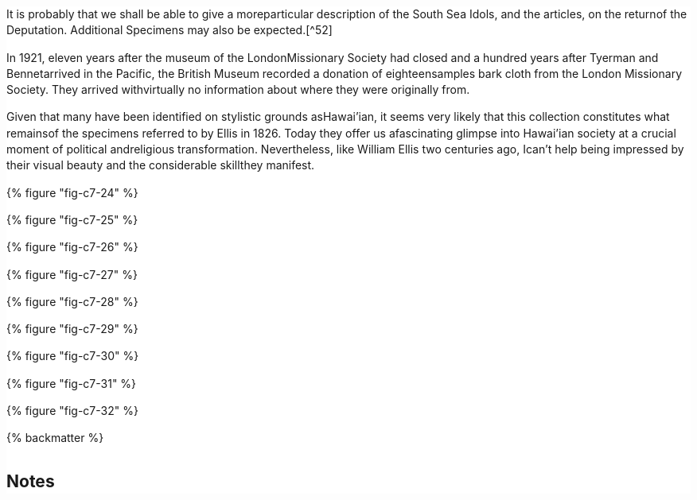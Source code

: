 It is probably that we shall be able to give a moreparticular description of the South Sea Idols, and the articles, on the returnof the Deputation. Additional Specimens may also be expected.[^⁠52]

In 1921, eleven years after the museum of the LondonMissionary Society had closed and a hundred years after Tyerman and Bennetarrived in the Pacific, the British Museum recorded a donation of eighteensamples bark cloth from the London Missionary Society. They arrived withvirtually no information about where they were originally from.

Given that many have been identified on stylistic grounds asHawai’ian, it seems very likely that this collection constitutes what remainsof the specimens referred to by Ellis in 1826. Today they offer us afascinating glimpse into Hawai’ian society at a crucial moment of political andreligious transformation. Nevertheless, like William Ellis two centuries ago, Ican’t help being impressed by their visual beauty and the considerable skillthey manifest.

{% figure "fig-c7-24" %}


{% figure "fig-c7-25" %}


{% figure "fig-c7-26" %}


{% figure "fig-c7-27" %}


{% figure "fig-c7-28" %}


{% figure "fig-c7-29" %}


{% figure "fig-c7-30" %}


{% figure "fig-c7-31" %}


{% figure "fig-c7-32" %}


{% backmatter %}

## Notes

[^1]: Journal of Voyages and Travels by the Rev.Daniel Tyerman and George Bennet, Esq. Deputed from the London MissionarySociety, to Visit Their various stations in the South Sea Islands, China,India, &c. between the years 1821 and 1829. Compiled from OriginalDocuments by James Montgomery. London: Frederick Wesley and A.H. Davis. 1831:Volume 1, 372:https://books.google.co.uk/books?id=D79IAQAAIAAJ&newbks=1&newbks\_redir=0&dq=inauthor:"George Bennet"&pg=PA372#v=onepage&q&f=false

[^2]: Alistair Paterson, TiffanyShellam, Peter Veth, Ken Mulvaney, Ross Anderson, Joe Dortch & Jo McDonald(2020) The _Mermaid?_ Re-envisaging the 1818 exploration ofEnderby Island, Murujuga, Western Australia, The Journal of Island and CoastalArchaeology, 15:2, 284-304, DOI: [10.1080/15564894.2019.1604007](https://doi.org/10.1080/15564894.2019.1604007)

[^3]: Bicentenary1821-2021: The Ships. 2021. Mid North Coast Co-operative Library Service:https://mnclibrary.org.au/research/local-studies-and-family-history/bicentenary/the-ships/

[^4]: Extractof a letter from Mr Ellis to Mr J.B. Moor, Eimeo, 4 December 1817. _MissionaryChronicle_, January 1819, p.40:https://books.google.co.uk/books?id=Y\_gDAAAAQAAJ&newbks=1&newbks\_redir=0&dq=missionary chronicle&pg=PA40#v=onepage&q&f=false

[^5]: Journal of Voyages and Travels by the Rev. Daniel Tyerman and George Bennet, Esq.Deputed from the London Missionary Society, to Visit Their various stations inthe South Sea Islands, China, India, &c. between the years 1821 and 1829.Compiled from Original Documents by James Montgomery. London: Frederick Wesleyand A.H. Davis. 1831: Volume 1, 353:https://books.google.co.uk/books?id=D79IAQAAIAAJ&newbks=1&newbks\_redir=0&dq=inauthor:"George Bennet"&pg=PA353#v=onepage&q&f=false

[^6]: Journal of Voyages and Travels by the Rev. Daniel Tyerman and George Bennet, Esq.Deputed from the London Missionary Society, to Visit Their various stations inthe South Sea Islands, China, India, &c. between the years 1821 and 1829.Compiled from Original Documents by James Montgomery. London: Frederick Wesleyand A.H. Davis. 1831: Volume 1, 386:https://books.google.co.uk/books?id=D79IAQAAIAAJ&newbks=1&newbks\_redir=0&dq=inauthor:"George Bennet"&pg=PA386#v=onepage&q&f=false

[^7]: Journal of Voyages and Travels by the Rev. Daniel Tyerman and George Bennet, Esq.Deputed from the London Missionary Society, to Visit Their various stations inthe South Sea Islands, China, India, &c. between the years 1821 and 1829.Compiled from Original Documents by James Montgomery. London: Frederick Wesleyand A.H. Davis. 1831: Volume 1, vi:https://books.google.co.uk/books?id=D79IAQAAIAAJ&newbks=1&newbks\_redir=0&dq=inauthor:"George Bennet"&pg=PR6#v=onepage&q&f=false

[^8]: The History of the Tahitian Mission 1799-1830. Edited by C.W. Newbury. 1961.Cambridge: Hakluyt Society;

[^9]: Journal of Voyages and Travels by the Rev. Daniel Tyerman and George Bennet, Esq.Deputed from the London Missionary Society, to Visit Their various stations inthe South Sea Islands, China, India, &c. between the years 1821 and 1829.Compiled from Original Documents by James Montgomery. London: Frederick Wesleyand A.H. Davis. 1831: Volume 1, 2: https://books.google.co.uk/books?id=D79IAQAAIAAJ&newbks=1&newbks\_redir=0&dq=inauthor:"George Bennet"&pg=PA2#v=onepage&q&f=false

[^10]: Journal of Voyages and Travels by the Rev. Daniel Tyerman and George Bennet, Esq.Deputed from the London Missionary Society, to Visit Their various stations inthe South Sea Islands, China, India, &c. between the years 1821 and 1829.Compiled from Original Documents by James Montgomery in three volumes. Boston:Crocker and Brewster, New York: Jonathan Leavitt 1832.

[^11]: Journal of Voyages and Travels by the Rev. Daniel Tyerman and George Bennet, Esq.Deputed from the London Missionary Society, to Visit Their various stations inthe South Sea Islands, China, India, &c. between the years 1821 and 1829.Compiled from Original Documents by James Montgomery. London: Frederick Wesleyand A.H. Davis. 1831: Volume 1, 360: https://books.google.co.uk/books?id=D79IAQAAIAAJ&newbks=1&newbks\_redir=0&dq=inauthor:"George Bennet"&pg=PA360#v=onepage&q&f=false

[^12]: Journal of Voyages and Travels by the Rev. Daniel Tyerman and George Bennet, Esq.Deputed from the London Missionary Society, to Visit Their various stations inthe South Sea Islands, China, India, &c. between the years 1821 and 1829.Compiled from Original Documents by James Montgomery. London: Frederick Wesleyand A.H. Davis. 1831: Volume 1, 368:https://books.google.co.uk/books?id=D79IAQAAIAAJ&newbks=1&newbks\_redir=0&dq=inauthor:"George Bennet"&pg=PA368#v=onepage&q&f=false


[^13]: Journal of Voyages and Travels by the Rev. Daniel Tyerman and George Bennet, Esq.Deputed from the London Missionary Society, to Visit Their various stations inthe South Sea Islands, China, India, &c. between the years 1821 and 1829.Compiled from Original Documents by James Montgomery. London: Frederick Wesleyand A.H. Davis. 1831: Volume 1, 370-371: https://books.google.co.uk/books?id=D79IAQAAIAAJ&newbks=1&newbks\redir=0&dq=inauthor:"George Bennet"&pg=PA370#v=onepage&q&f=false
[^14]: Journal of Voyages and Travels by the Rev. Daniel Tyerman and George Bennet, Esq.Deputed from the London Missionary Society, to Visit Their various stations inthe South Sea Islands, China, India, &c. between the years 1821 and 1829.Compiled from Original Documents by James Montgomery. London: Frederick Wesleyand A.H. Davis. 1831: Volume 1, 372:https://books.google.co.uk/books?id=D79IAQAAIAAJ&newbks=1&newbks\_redir=0&dq=inauthor:"George Bennet"&pg=PA372#v=onepage&q&f=false 
[^15]: Journal of Voyages and Travels by the Rev. Daniel Tyerman and George Bennet, Esq.Deputed from the London Missionary Society, to Visit Their various stations inthe South Sea Islands, China, India, &c. between the years 1821 and 1829.Compiled from Original Documents by James Montgomery. London: Frederick Wesleyand A.H. Davis. 1831: Volume 1, 369:https://books.google.co.uk/books?id=D79IAQAAIAAJ&newbks=1&newbks\_redir=0&dq=inauthor:"George Bennet"&pg=PA369#v=onepage&q&f=false
[^16]: Journal of Voyages and Travels by the Rev. Daniel Tyerman and George Bennet, Esq.Deputed from the London Missionary Society, to Visit Their various stations inthe South Sea Islands, China, India, &c. between the years 1821 and 1829.Compiled from Original Documents by James Montgomery. London: Frederick Wesleyand A.H. Davis. 1831: Volume 1, 372-373:https://books.google.co.uk/books?id=D79IAQAAIAAJ&newbks=1&newbks\_redir=0&dq=inauthor:"George Bennet"&pg=PA372#v=onepage&q&f=false
[^17]: Journal of Voyages and Travels by the Rev. Daniel Tyerman and George Bennet, Esq.Deputed from the London Missionary Society, to Visit Their various stations inthe South Sea Islands, China, India, &c. between the years 1821 and 1829.Compiled from Original Documents by James Montgomery. London: Frederick Wesleyand A.H. Davis. 1831: Volume 1, 376:https://books.google.co.uk/books?id=D79IAQAAIAAJ&newbks=1&newbks\_redir=0&dq=inauthor:"George Bennet"&pg=PA376#v=onepage&q&f=false
[^18]: Journal of Voyages and Travels by the Rev. Daniel Tyerman and George Bennet, Esq.Deputed from the London Missionary Society, to Visit Their various stations inthe South Sea Islands, China, India, &c. between the years 1821 and 1829.Compiled from Original Documents by James Montgomery. London: Frederick Wesleyand A.H. Davis. 1831: Volume 1, 382:https://books.google.co.uk/books?id=D79IAQAAIAAJ&newbks=1&newbks\_redir=0&dq=inauthor:"George Bennet"&pg=PA382#v=onepage&q&f=false
[^19]: Thomas,Nicholas. “The Case of the Misplaced Ponchos: Speculations Concerning theHistory of Cloth in Polynesia.” _Journal of Material Culture_ 4,no. 1 (1999): 5-20. https://doi.org/10.1177/135918359900400101
[^20]: Weber,Max. _The Protestant Ethic and the Spirit of Capitalism._ London:Routledge, 1992\[1904\].
[^21]: Tate,Merze. “The Sandwich Islands Missionaries Create a Literature.” _ChurchHistory_ 31, no. 2 (1962): 182. https://doi.org/10.2307/3162510.
[^22]: Journal of Voyages and Travels by the Rev. Daniel Tyerman and George Bennet, Esq.Deputed from the London Missionary Society, to Visit Their various stations inthe South Sea Islands, China, India, &c. between the years 1821 and 1829.Compiled from Original Documents by James Montgomery. London: Frederick Wesleyand A.H. Davis. 1831: Volume 1, 392:https://books.google.co.uk/books?id=D79IAQAAIAAJ&newbks=1&newbks\_redir=0&dq=inauthor:"George Bennet"&pg=PA392#v=onepage&q&f=false
[^23]: Journal of Voyages and Travels by the Rev. Daniel Tyerman and George Bennet, Esq.Deputed from the London Missionary Society, to Visit Their various stations inthe South Sea Islands, China, India, &c. between the years 1821 and 1829.Compiled from Original Documents by James Montgomery. London: Frederick Wesleyand A.H. Davis. 1831: Volume 1, 417:  https://books.google.co.uk/books?id=D79IAQAAIAAJ&newbks=1&newbks\_redir=0&dq=inauthor:"George Bennet"&pg=PA417#v=onepage&q&f=false
[^25]: Journal of Voyages and Travels by the Rev. Daniel Tyerman and George Bennet, Esq.Deputed from the London Missionary Society, to Visit Their various stations inthe South Sea Islands, China, India, &c. between the years 1821 and 1829.Compiled from Original Documents by James Montgomery. London: Frederick Wesleyand A.H. Davis. 1831: Volume 1, 429:  https://books.google.co.uk/books?id=D79IAQAAIAAJ&newbks=1&newbks\_redir=0&dq=inauthor:"George Bennet"&pg=PA429#v=onepage&q&f=false
[^26]: Journal of Voyages and Travels by the Rev. Daniel Tyerman and George Bennet, Esq.Deputed from the London Missionary Society, to Visit Their various stations inthe South Sea Islands, China, India, &c. between the years 1821 and 1829.Compiled from Original Documents by James Montgomery. London: Frederick Wesleyand A.H. Davis. 1831: Volume 1, 425:https://books.google.co.uk/books?id=D79IAQAAIAAJ&newbks=1&newbks\_redir=0&dq=inauthor:"George Bennet"&pg=PA425#v=onepage&q&f=false
[^27]: Journal of Voyages and Travels by the Rev. Daniel Tyerman and George Bennet, Esq.Deputed from the London Missionary Society, to Visit Their various stations inthe South Sea Islands, China, India, &c. between the years 1821 and 1829.Compiled from Original Documents by James Montgomery. London: Frederick Wesleyand A.H. Davis. 1831: Volume 1, 445-6:https://books.google.co.uk/books?id=D79IAQAAIAAJ&newbks=1&newbks\_redir=0&dq=inauthor:"George Bennet"&pg=PA445#v=onepage&q&f=false
[^28]: Journal of Voyages and Travels by the Rev. Daniel Tyerman and George Bennet, Esq.Deputed from the London Missionary Society, to Visit Their various stations inthe South Sea Islands, China, India, &c. between the years 1821 and 1829.Compiled from Original Documents by James Montgomery. London: Frederick Wesleyand A.H. Davis. 1831: Volume 1, 442:  https://books.google.co.uk/books?id=D79IAQAAIAAJ&newbks=1&newbks\_redir=0&dq=inauthor:"George Bennet"&pg=PA442#v=onepage&q&f=false
[^29]: Journalof Voyages and Travels by the Rev. Daniel Tyerman and George Bennet, Esq.Deputed from the London Missionary Society, to Visit Their various stations inthe South Sea Islands, China, India, &c. between the years 1821 and 1829.Compiled from Original Documents by James Montgomery. London: Frederick Wesleyand A.H. Davis. 1831: Volume 1, 446:  https://books.google.co.uk/books?id=D79IAQAAIAAJ&newbks=1&newbks\_redir=0&dq=inauthor:"George Bennet"&pg=PA446#v=onepage&q&f=false
[^30]: Journalof Voyages and Travels by the Rev. Daniel Tyerman and George Bennet, Esq.Deputed from the London Missionary Society, to Visit Their various stations inthe South Sea Islands, China, India, &c. between the years 1821 and 1829.Compiled from Original Documents by James Montgomery. London: Frederick Wesleyand A.H. Davis. 1831: Volume 1, 457-8:https://books.google.co.uk/books?id=D79IAQAAIAAJ&newbks=1&newbks\_redir=0&dq=inauthor:"George Bennet"&pg=PA457#v=onepage&q&f=false
[^31]: Journalof Voyages and Travels by the Rev. Daniel Tyerman and George Bennet, Esq.Deputed from the London Missionary Society, to Visit Their various stations inthe South Sea Islands, China, India, &c. between the years 1821 and 1829.Compiled from Original Documents by James Montgomery. London: Frederick Wesleyand A.H. Davis. 1831: Volume 1, 481:https://books.google.co.uk/books?id=D79IAQAAIAAJ&newbks=1&newbks\_redir=0&dq=inauthor:"George Bennet"&pg=PA481#v=onepage&q&f=false
[^32]: Journalof Voyages and Travels by the Rev. Daniel Tyerman and George Bennet, Esq.Deputed from the London Missionary Society, to Visit Their various stations inthe South Sea Islands, China, India, &c. between the years 1821 and 1829.Compiled from Original Documents by James Montgomery. London: Frederick Wesleyand A.H. Davis. 1831: Volume 1, 485:https://books.google.co.uk/books?id=D79IAQAAIAAJ&newbks=1&newbks\_redir=0&dq=inauthor:"George Bennet"&pg=PA485#v=onepage&q&f=false
[^33]: Journalof Voyages and Travels by the Rev. Daniel Tyerman and George Bennet, Esq.Deputed from the London Missionary Society, to Visit Their various stations inthe South Sea Islands, China, India, &c. between the years 1821 and 1829.Compiled from Original Documents by James Montgomery. London: Frederick Wesleyand A.H. Davis. 1831: Volume 1, 463:https://books.google.co.uk/books?id=D79IAQAAIAAJ&newbks=1&newbks\_redir=0&dq=inauthor:"George Bennet"&pg=PA463#v=onepage&q&f=false
[^34]: Journalof Voyages and Travels by the Rev. Daniel Tyerman and George Bennet, Esq.Deputed from the London Missionary Society, to Visit Their various stations inthe South Sea Islands, China, India, &c. between the years 1821 and 1829.Compiled from Original Documents by James Montgomery. London: Frederick Wesleyand A.H. Davis. 1831: Volume 1, 477-8:https://books.google.co.uk/books?id=D79IAQAAIAAJ&newbks=1&newbks\_redir=0&dq=inauthor:"George Bennet"&pg=PA478#v=onepage&q&f=false
[^35]: Journalof Voyages and Travels by the Rev. Daniel Tyerman and George Bennet, Esq.Deputed from the London Missionary Society, to Visit Their various stations inthe South Sea Islands, China, India, &c. between the years 1821 and 1829.Compiled from Original Documents by James Montgomery. London: Frederick Wesleyand A.H. Davis. 1831: Volume 1, 493-512:https://books.google.co.uk/books?id=D79IAQAAIAAJ&newbks=1&newbks\_redir=0&dq=inauthor:"George Bennet"&pg=PA493#v=onepage&q&f=false
[^36]: Journalof Voyages and Travels by the Rev. Daniel Tyerman and George Bennet, Esq.Deputed from the London Missionary Society, to Visit Their various stations inthe South Sea Islands, China, India, &c. between the years 1821 and 1829.Compiled from Original Documents by James Montgomery. London: Frederick Wesleyand A.H. Davis. 1831: Volume 1, 516–7:https://books.google.co.uk/books?id=D79IAQAAIAAJ&newbks=1&newbks\_redir=0&dq=inauthor:"George Bennet"&pg=PA517#v=onepage&q&f=false
[^37]: Ellis,William. _Polynesian Researches, During a Residence of Nearly Six Yearsin the South Sea Islands : Including Descriptions of the Natural History andScenery of the Islands, with Remarks on the History, Mythology, Traditions,Government, Arts, Manners, and Customs of the Inhabitants._ 2 vols.Vol. One, London: Fisher, Son, & Jackson, 1829, 574:https://books.google.co.uk/books?id=4wtUAAAAcAAJ&newbks=1&newbks\_redir=0&dq=Polynesian Researches, During a Residence of Nearly Six Years in the South Sea Islands, Including Descriptions of the Natural History and Scenery of the Islands, with Remarks on the History, Mythology, Traditions, Government, Arts, Manners, and Customs of the Inhabitants&pg=PA574#v=onepage&q&f=false
[^38]: Ellis,William. _Narrative of a Tour through Hawaii, or Owhyhee : With Remarkson the History, Traditions, Manners, Customs, and Language of the Inhabitantsof the Sandwich Islands._ London: Published for the author by Fisher,Son, and Jackson, 1826, 48:https://books.google.co.uk/books?id=3DxfAAAAcAAJ&pg=PA48#v=onepage&q&f=false
[^39]: Ellis,John Eimeo, and Henry Allon. _Life of William Ellis : Missionary to theSouth Seas and to Madagascar._ London: J. Murray, 1873, 93 -101:https://books.google.co.uk/books?id=HqkoAAAAYAAJ&pg=PA93#v=onepage&q&f=false
[^40]: Ellis,John Eimeo, and Henry Allon. _Life of William Ellis : Missionary to theSouth Seas and to Madagascar._ London: J. Murray, 1873, 103:https://books.google.co.uk/books?id=HqkoAAAAYAAJ&pg=PA103#v=onepage&q&f=false
[^41]: MissionarySketches, No. XXXI, October 1825:https://archive.org/details/missionarysketch00lond/page/n120/mode/1up
[^42]: Ellis,John Eimeo, and Henry Allon. _Life of William Ellis : Missionary to theSouth Seas and to Madagascar._ London: J. Murray, 1873, 104-5:https://books.google.co.uk/books?id=HqkoAAAAYAAJ&pg=PA93#v=onepage&q&f=false
[^43]: MissionarySketches, No. XXVII, October 1824:https://archive.org/details/missionarysketch00lond/page/n104/mode/1up
[^44]: Ellis,William. _Narrative of a Tour through Hawaii, or Owhyhee : With Remarkson the History, Traditions, Manners, Customs, and Language of the Inhabitantsof the Sandwich Islands._ London: Published for the author by Fisher,Son, and Jackson, 1826, Preface:https://books.google.co.uk/books?id=3DxfAAAAcAAJ&pg=PP11#v=onepage&q&f=false
[^45]: Ellis,William. _Narrative of a Tour through Hawaii, or Owhyhee : With Remarkson the History, Traditions, Manners, Customs, and Language of the Inhabitantsof the Sandwich Islands._ London: Published for the author by Fisher,Son, and Jackson, 1826, 4:  https://books.google.co.uk/books?id=3DxfAAAAcAAJ&pg=PA4#v=onepage&q&f=true
[^46]: Ellis,William. _Narrative of a Tour through Hawaii, or Owhyhee : With Remarkson the History, Traditions, Manners, Customs, and Language of the Inhabitantsof the Sandwich Islands._ London: Published for the author by Fisher,Son, and Jackson, 1826, 4-5:  https://books.google.co.uk/books?id=3DxfAAAAcAAJ&pg=PA5#v=onepage&q&f=true
[^47]: Ellis,William. _Narrative of a Tour through Hawaii, or Owhyhee : With Remarkson the History, Traditions, Manners, Customs, and Language of the Inhabitantsof the Sandwich Islands._ London: Published for the author by Fisher,Son, and Jackson, 1826, 82:  https://books.google.co.uk/books?id=3DxfAAAAcAAJ&pg=PA82#v=onepage&q&f=false
[^48]: Ellis,William. _Narrative of a Tour through Hawaii, or Owhyhee : With Remarkson the History, Traditions, Manners, Customs, and Language of the Inhabitantsof the Sandwich Islands._ London: Published for the author by Fisher,Son, and Jackson, 1826, 78:https://books.google.co.uk/books?id=3DxfAAAAcAAJ&pg=PA78#v=onepage&q&f=false
[^49]: Ellis,William. _Narrative of a Tour through Hawaii, or Owhyhee : With Remarkson the History, Traditions, Manners, Customs, and Language of the Inhabitantsof the Sandwich Islands._ London: Published for the author by Fisher,Son, and Jackson, 1826, 80-81:https://books.google.co.uk/books?id=3DxfAAAAcAAJ&pg=PA81#v=onepage&q&f=false
[^50]: Ellis,William. _Narrative of a Tour through Hawaii, or Owhyhee : With Remarkson the History, Traditions, Manners, Customs, and Language of the Inhabitantsof the Sandwich Islands._ London: Published for the author by Fisher,Son, and Jackson, 1826, 82:https://books.google.co.uk/books?id=3DxfAAAAcAAJ&pg=PA82#v=onepage&q&f=false
[^51]: 1826.Catalogue of the Missionary Museum, Austin Friar’s. London. British LibraryGeneral Reference Collections 4766.e.19(2.), p. 46.
[^52]: 1826. Catalogue of the Missionary Museum,Austin Friar’s. London. British Library General Reference Collections4766.e.19(2.), p.22.